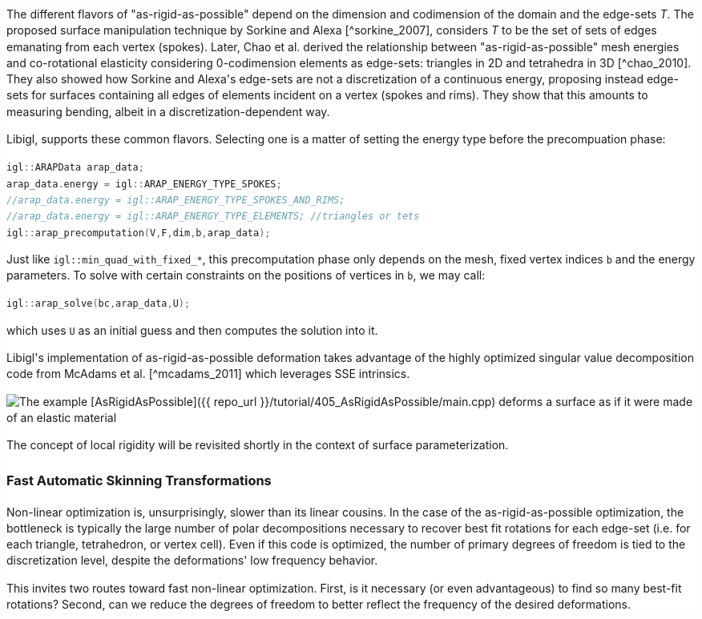 The different flavors of "as-rigid-as-possible" depend on the dimension and
codimension of the domain and the edge-sets $T$. The proposed surface
manipulation technique by Sorkine and Alexa [^sorkine_2007], considers $T$ to
be the set of sets of edges emanating from each vertex (spokes). Later, Chao et
al.  derived the relationship between "as-rigid-as-possible" mesh energies and
co-rotational elasticity considering 0-codimension elements as edge-sets:
triangles in 2D and tetrahedra in 3D [^chao_2010]. They also showed how
Sorkine and Alexa's edge-sets are not a discretization of a continuous energy,
proposing instead edge-sets for surfaces containing all edges of elements
incident on a vertex (spokes and rims). They show that this amounts to
measuring bending, albeit in a discretization-dependent way.

Libigl, supports these common flavors. Selecting one is a matter of setting the
energy type before the precompuation phase:

```cpp
igl::ARAPData arap_data;
arap_data.energy = igl::ARAP_ENERGY_TYPE_SPOKES;
//arap_data.energy = igl::ARAP_ENERGY_TYPE_SPOKES_AND_RIMS;
//arap_data.energy = igl::ARAP_ENERGY_TYPE_ELEMENTS; //triangles or tets
igl::arap_precomputation(V,F,dim,b,arap_data);
```

Just like `igl::min_quad_with_fixed_*`, this precomputation phase only depends
on the mesh, fixed vertex indices `b` and the energy parameters. To solve with
certain constraints on the positions of vertices in `b`, we may call:

```cpp
igl::arap_solve(bc,arap_data,U);
```

which uses `U` as an initial guess and then computes the solution into it.

Libigl's implementation of as-rigid-as-possible deformation takes advantage of
the highly optimized singular value decomposition code from McAdams et al.
[^mcadams_2011] which leverages SSE intrinsics.

![The example [AsRigidAsPossible]({{ repo_url }}/tutorial/405_AsRigidAsPossible/main.cpp) deforms a surface as if it were made of an elastic material](images/decimated-knight-arap.jpg)

The concept of local rigidity will be revisited shortly in the context of
surface parameterization.

### Fast Automatic Skinning Transformations

Non-linear optimization is, unsurprisingly, slower than its linear cousins. In
the case of the as-rigid-as-possible optimization, the bottleneck is typically
the large number of polar decompositions necessary to recover best fit
rotations for each edge-set (i.e. for each triangle, tetrahedron, or vertex
cell). Even if this code is optimized, the number of primary degrees of freedom
is tied to the discretization level, despite the deformations' low frequency
behavior.

This invites two routes toward fast non-linear optimization. First, is it
necessary (or even advantageous) to find so many best-fit rotations? Second,
can we reduce the degrees of freedom to better reflect the frequency of the
desired deformations.
